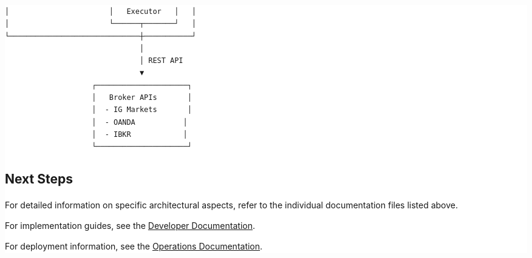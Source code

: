 ```
│                       │   Executor   │   │
│                       └──────┬───────┘   │
└──────────────────────────────┼───────────┘
                               │
                               │ REST API
                               ▼
                    ┌─────────────────────┐
                    │   Broker APIs       │
                    │  - IG Markets       │
                    │  - OANDA           │
                    │  - IBKR            │
                    └─────────────────────┘
```

## Next Steps

For detailed information on specific architectural aspects, refer to the individual documentation files listed above.

For implementation guides, see the [Developer Documentation](../developer/).

For deployment information, see the [Operations Documentation](../operations/).